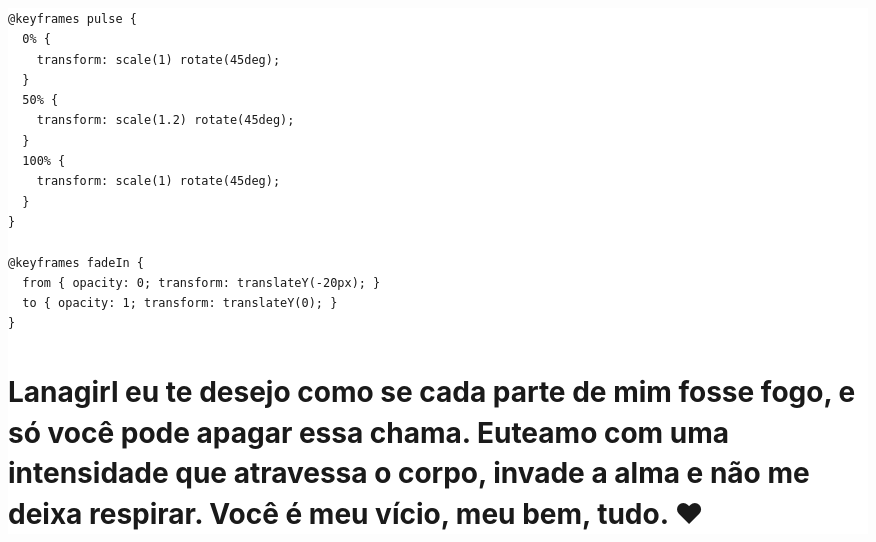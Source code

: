     @keyframes pulse {
      0% {
        transform: scale(1) rotate(45deg);
      }
      50% {
        transform: scale(1.2) rotate(45deg);
      }
      100% {
        transform: scale(1) rotate(45deg);
      }
    }

    @keyframes fadeIn {
      from { opacity: 0; transform: translateY(-20px); }
      to { opacity: 1; transform: translateY(0); }
    }
  </style>
</head>
<body>
  <h1>Lanagirl eu te desejo como se cada parte de mim fosse fogo, e só você pode apagar essa chama. Euteamo com uma intensidade que atravessa o corpo, invade a alma e não me deixa respirar. Você é meu vício, meu bem, tudo. ❤️</h1>
  <script>
    function createHeart() {
      const heart = document.createElement('div');
      heart.classList.add('heart');
      heart.style.left = Math.random() * 100 + "vw";
      heart.style.top = Math.random() * 100 + "vh";
      document.body.appendChild(heart);

      setTimeout(() => {
        heart.remove();
      }, 4000);
    }

    setInterval(createHeart, 300);
  </script>
</body>
</html>
